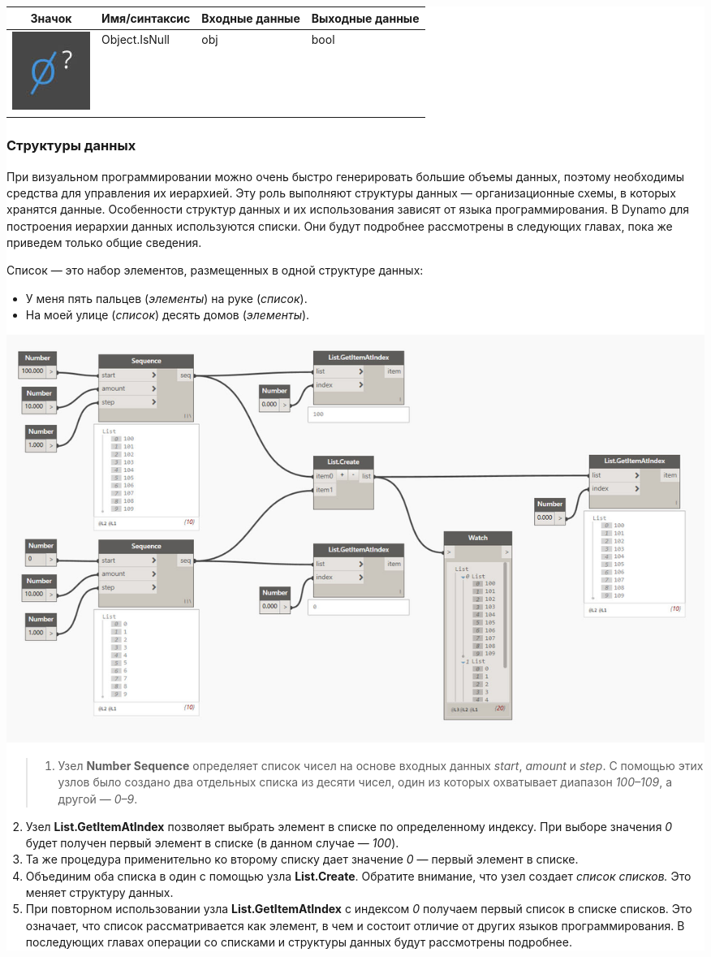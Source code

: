 |Значок|Имя/синтаксис|Входные данные|Выходные данные|
| -- | -- | -- | -- |
|![](../images/icons/DSCore-Object-IsNull-Large.jpg)|Object.IsNull|obj|bool|

### Структуры данных

При визуальном программировании можно очень быстро генерировать большие объемы данных, поэтому необходимы средства для управления их иерархией. Эту роль выполняют структуры данных — организационные схемы, в которых хранятся данные. Особенности структур данных и их использования зависят от языка программирования. В Dynamo для построения иерархии данных используются списки. Они будут подробнее рассмотрены в следующих главах, пока же приведем только общие сведения.

Список — это набор элементов, размещенных в одной структуре данных:

* У меня пять пальцев (*элементы*) на руке (*список*).
* На моей улице (*список*) десять домов (*элементы*).

![Структурирование списка](images/4-1/01-ListBreakdown.png)

> 1. Узел **Number Sequence** определяет список чисел на основе входных данных *start*, *amount* и *step*. С помощью этих узлов было создано два отдельных списка из десяти чисел, один из которых охватывает диапазон *100–109*, а другой — *0–9*.
2. Узел **List.GetItemAtIndex** позволяет выбрать элемент в списке по определенному индексу. При выборе значения *0* будет получен первый элемент в списке (в данном случае — *100*).
3. Та же процедура применительно ко второму списку дает значение *0* — первый элемент в списке.
4. Объединим оба списка в один с помощью узла **List.Create**. Обратите внимание, что узел создает *список списков.* Это меняет структуру данных.
5. При повторном использовании узла **List.GetItemAtIndex** с индексом *0* получаем первый список в списке списков. Это означает, что список рассматривается как элемент, в чем и состоит отличие от других языков программирования. В последующих главах операции со списками и структуры данных будут рассмотрены подробнее.
